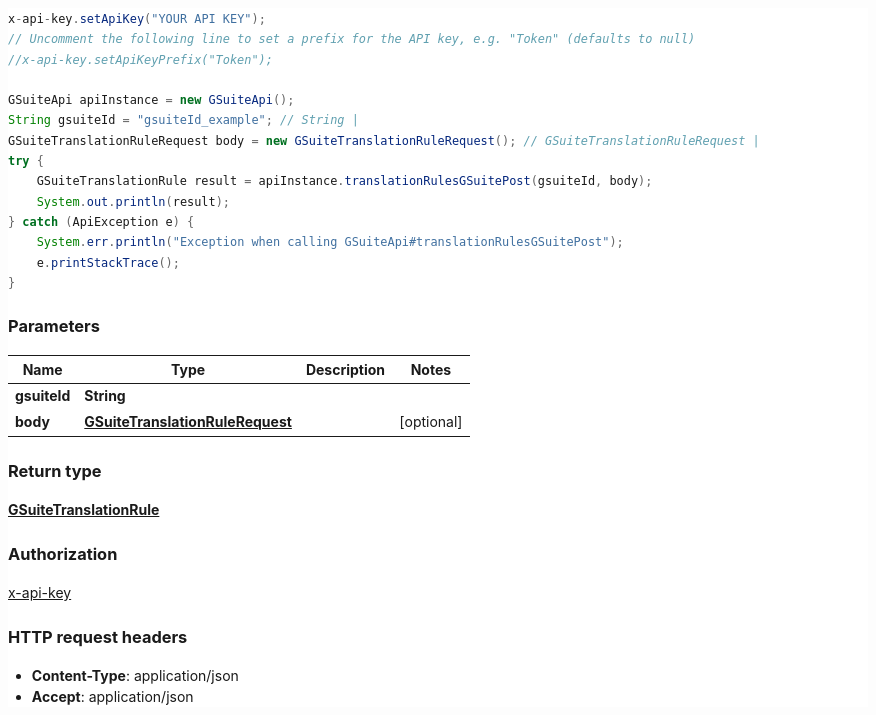 ```java
x-api-key.setApiKey("YOUR API KEY");
// Uncomment the following line to set a prefix for the API key, e.g. "Token" (defaults to null)
//x-api-key.setApiKeyPrefix("Token");

GSuiteApi apiInstance = new GSuiteApi();
String gsuiteId = "gsuiteId_example"; // String | 
GSuiteTranslationRuleRequest body = new GSuiteTranslationRuleRequest(); // GSuiteTranslationRuleRequest | 
try {
    GSuiteTranslationRule result = apiInstance.translationRulesGSuitePost(gsuiteId, body);
    System.out.println(result);
} catch (ApiException e) {
    System.err.println("Exception when calling GSuiteApi#translationRulesGSuitePost");
    e.printStackTrace();
}
```

### Parameters

Name | Type | Description  | Notes
------------- | ------------- | ------------- | -------------
 **gsuiteId** | **String**|  |
 **body** | [**GSuiteTranslationRuleRequest**](GSuiteTranslationRuleRequest.md)|  | [optional]

### Return type

[**GSuiteTranslationRule**](GSuiteTranslationRule.md)

### Authorization

[x-api-key](../README.md#x-api-key)

### HTTP request headers

 - **Content-Type**: application/json
 - **Accept**: application/json

